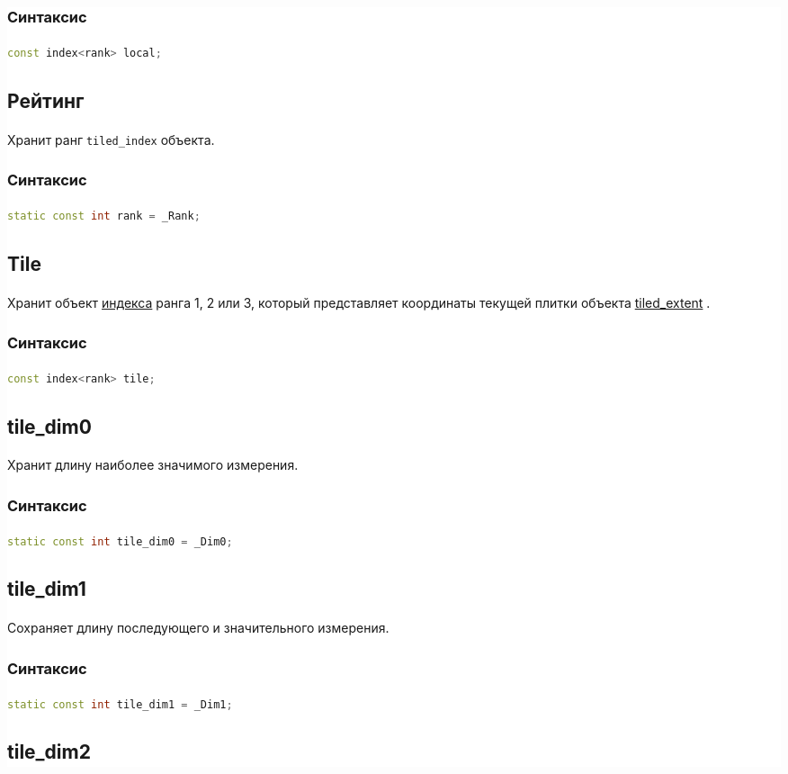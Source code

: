 ### <a name="syntax"></a>Синтаксис

```cpp
const index<rank> local;
```

## <a name="rank"></a><a name="tiled_index__rank"></a> Рейтинг

Хранит ранг `tiled_index` объекта.

### <a name="syntax"></a>Синтаксис

```cpp
static const int rank = _Rank;
```

## <a name="tile"></a><a name="tiled_index__tile"></a> Tile

Хранит объект [индекса](index-class.md) ранга 1, 2 или 3, который представляет координаты текущей плитки объекта [tiled_extent](tiled-extent-class.md) .

### <a name="syntax"></a>Синтаксис

```cpp
const index<rank> tile;
```

## <a name="tile_dim0"></a><a name="tiled_index__tile_dim0"></a> tile_dim0

Хранит длину наиболее значимого измерения.

### <a name="syntax"></a>Синтаксис

```cpp
static const int tile_dim0 = _Dim0;
```

## <a name="tile_dim1"></a><a name="tiled_index__tile_dim1"></a> tile_dim1

Сохраняет длину последующего и значительного измерения.

### <a name="syntax"></a>Синтаксис

```cpp
static const int tile_dim1 = _Dim1;
```

## <a name="tile_dim2"></a><a name="tiled_index__tile_dim2"></a> tile_dim2
